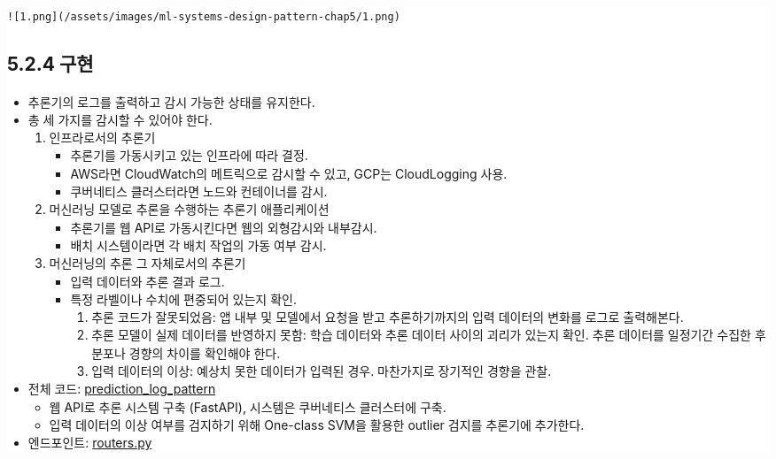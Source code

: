     ![1.png](/assets/images/ml-systems-design-pattern-chap5/1.png)
    

## 5.2.4 구현

- 추론기의 로그를 출력하고 감시 가능한 상태를 유지한다.
- 총 세 가지를 감시할 수 있어야 한다.
    1. 인프라로서의 추론기
        - 추론기를 가동시키고 있는 인프라에 따라 결정.
        - AWS라면 CloudWatch의 메트릭으로 감시할 수 있고, GCP는 CloudLogging 사용.
        - 쿠버네티스 클러스터라면 노드와 컨테이너를 감시.
    2. 머신러닝 모델로 추론을 수행하는 추론기 애플리케이션
        - 추론기를 웹 API로 가동시킨다면 웹의 외형감시와 내부감시.
        - 배치 시스템이라면 각 배치 작업의 가동 여부 감시.
    3. 머신러닝의 추론 그 자체로서의 추론기
        - 입력 데이터와 추론 결과 로그.
        - 특정 라벨이나 수치에 편중되어 있는지 확인.
            1. 추론 코드가 잘못되었음: 앱 내부 및 모델에서 요청을 받고 추론하기까지의 입력 데이터의 변화를 로그로 출력해본다.
            2. 추론 모델이 실제 데이터를 반영하지 못함: 학습 데이터와 추론 데이터 사이의 괴리가 있는지 확인. 추론 데이터를 일정기간 수집한 후 분포나 경향의 차이를 확인해야 한다.
            3. 입력 데이터의 이상: 예상치 못한 데이터가 입력된 경우. 마찬가지로 장기적인 경향을 관찰.
- 전체 코드: [prediction_log_pattern](https://github.com/shibuiwilliam/ml-system-in-actions/tree/main/chapter5_operations/prediction_log_pattern)
    - 웹 API로 추론 시스템 구축 (FastAPI), 시스템은 쿠버네티스 클러스터에 구축.
    - 입력 데이터의 이상 여부를 검지하기 위해 One-class SVM을 활용한 outlier 검지를 추론기에 추가한다.
- 엔드포인트: [routers.py](https://github.com/shibuiwilliam/ml-system-in-actions/blob/main/chapter5_operations/prediction_log_pattern/src/app/routers/routers.py)
    